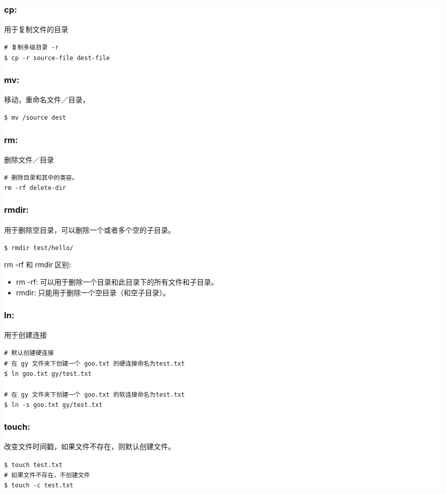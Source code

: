 ### cp:

用于复制文件的目录

```
# 复制多级目录 -r
$ cp -r source-file dest-file
```

### mv:

移动，重命名文件／目录，

```
$ mv /source dest
```

### rm:

删除文件／目录

```
# 删除目录和其中的类容。
rm -rf delete-dir
```

### rmdir:

用于删除空目录，可以删除一个或者多个空的子目录。

```
$ rmdir test/hello/
```

rm -rf 和 rmdir 区别:

* rm -rf: 可以用于删除一个目录和此目录下的所有文件和子目录。
* rmdir: 只能用于删除一个空目录（和空子目录）。

### ln:

用于创建连接

```
# 默认创建硬连接
# 在 gy 文件夹下创建一个 goo.txt 的硬连接命名为test.txt
$ ln goo.txt gy/test.txt

# 在 gy 文件夹下创建一个 goo.txt 的软连接命名为test.txt
$ ln -s goo.txt gy/test.txt
```

### touch:

改变文件时间戳，如果文件不存在，则默认创建文件。

```
$ touch test.txt
# 如果文件不存在，不创建文件
$ touch -c test.txt
```
